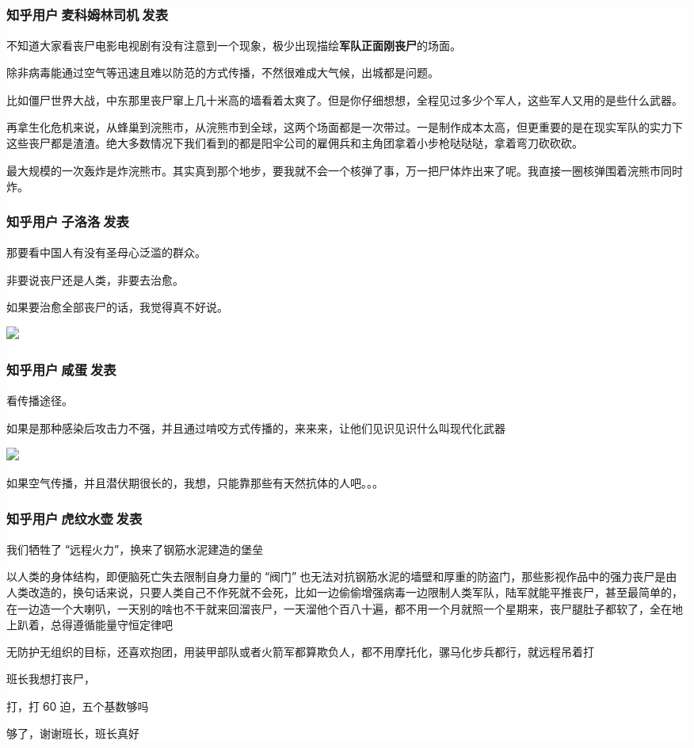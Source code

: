     
    
    
### 知乎用户 麦科姆林司机 发表
    
不知道大家看丧尸电影电视剧有没有注意到一个现象，极少出现描绘**军队正面刚丧尸**的场面。

除非病毒能通过空气等迅速且难以防范的方式传播，不然很难成大气候，出城都是问题。

比如僵尸世界大战，中东那里丧尸窜上几十米高的墙看着太爽了。但是你仔细想想，全程见过多少个军人，这些军人又用的是些什么武器。

再拿生化危机来说，从蜂巢到浣熊市，从浣熊市到全球，这两个场面都是一次带过。一是制作成本太高，但更重要的是在现实军队的实力下这些丧尸都是渣渣。绝大多数情况下我们看到的都是阳伞公司的雇佣兵和主角团拿着小步枪哒哒哒，拿着弯刀砍砍砍。

最大规模的一次轰炸是炸浣熊市。其实真到那个地步，要我就不会一个核弹了事，万一把尸体炸出来了呢。我直接一圈核弹围着浣熊市同时炸。
    
    
    
    
### 知乎用户 子洛洛 发表
    
那要看中国人有没有圣母心泛滥的群众。

非要说丧尸还是人类，非要去治愈。

如果要治愈全部丧尸的话，我觉得真不好说。



![](https://images.weserv.nl/?url=https%3A//pic2.zhimg.com/v2-17e20e57a0dc9917ae02b1647d42c5b5_r.jpg%3Fsource%3D1940ef5c)
    
    
    
    
### 知乎用户  咸蛋​ 发表
    
看传播途径。

如果是那种感染后攻击力不强，并且通过啃咬方式传播的，来来来，让他们见识见识什么叫现代化武器



![](https://images.weserv.nl/?url=https%3A//pic2.zhimg.com/50/v2-4f81153a72afa06e3c75ca406ecbe6eb_hd.jpg%3Fsource%3D1940ef5c)

如果空气传播，并且潜伏期很长的，我想，只能靠那些有天然抗体的人吧。。。
    
    
    
    
### 知乎用户 虎纹水壶 发表
    
我们牺牲了 “远程火力”，换来了钢筋水泥建造的堡垒

以人类的身体结构，即便脑死亡失去限制自身力量的 “阀门” 也无法对抗钢筋水泥的墙壁和厚重的防盗门，那些影视作品中的强力丧尸是由人类改造的，换句话来说，只要人类自己不作死就不会死，比如一边偷偷增强病毒一边限制人类军队，陆军就能平推丧尸，甚至最简单的，在一边造一个大喇叭，一天别的啥也不干就来回溜丧尸，一天溜他个百八十遍，都不用一个月就照一个星期来，丧尸腿肚子都软了，全在地上趴着，总得遵循能量守恒定律吧

无防护无组织的目标，还喜欢抱团，用装甲部队或者火箭军都算欺负人，都不用摩托化，骡马化步兵都行，就远程吊着打

班长我想打丧尸，

打，打 60 迫，五个基数够吗

够了，谢谢班长，班长真好
    